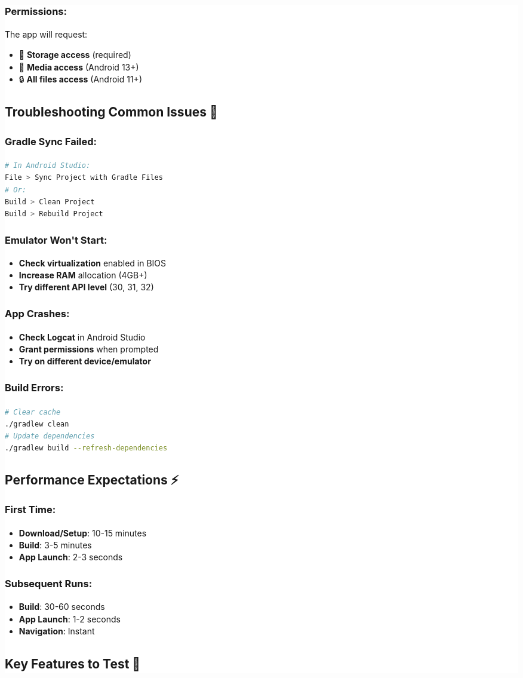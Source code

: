 ### Permissions:
The app will request:
- 📁 **Storage access** (required)
- 📱 **Media access** (Android 13+)
- 🔒 **All files access** (Android 11+)

## Troubleshooting Common Issues 🔧

### Gradle Sync Failed:
```bash
# In Android Studio:
File > Sync Project with Gradle Files
# Or:
Build > Clean Project
Build > Rebuild Project
```

### Emulator Won't Start:
- **Check virtualization** enabled in BIOS
- **Increase RAM** allocation (4GB+)
- **Try different API level** (30, 31, 32)

### App Crashes:
- **Check Logcat** in Android Studio
- **Grant permissions** when prompted
- **Try on different device/emulator**

### Build Errors:
```bash
# Clear cache
./gradlew clean
# Update dependencies
./gradlew build --refresh-dependencies
```

## Performance Expectations ⚡

### First Time:
- **Download/Setup**: 10-15 minutes
- **Build**: 3-5 minutes
- **App Launch**: 2-3 seconds

### Subsequent Runs:
- **Build**: 30-60 seconds
- **App Launch**: 1-2 seconds
- **Navigation**: Instant

## Key Features to Test 🧪
